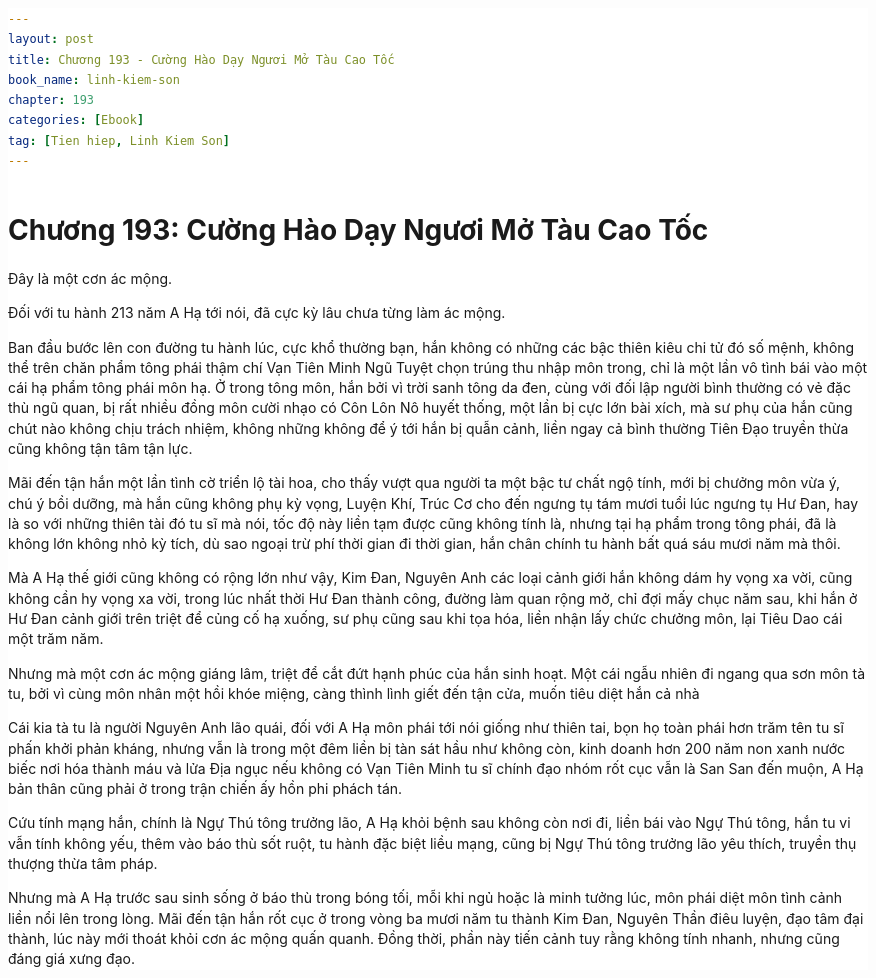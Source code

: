 ```yaml
---
layout: post
title: Chương 193 - Cường Hào Dạy Ngươi Mở Tàu Cao Tốc
book_name: linh-kiem-son
chapter: 193
categories: [Ebook]
tag: [Tien hiep, Linh Kiem Son]
---
```


# Chương 193: Cường Hào Dạy Ngươi Mở Tàu Cao Tốc

Đây là một cơn ác mộng.

Đối với tu hành 213 năm A Hạ tới nói, đã cực kỳ lâu chưa từng làm ác mộng.

Ban đầu bước lên con đường tu hành lúc, cực khổ thường bạn, hắn không có những các bậc thiên kiêu chi tử đó số mệnh, không thể trên chăn phẩm tông phái thậm chí Vạn Tiên Minh Ngũ Tuyệt chọn trúng thu nhập môn trong, chỉ là một lần vô tình bái vào một cái hạ phẩm tông phái môn hạ. Ở trong tông môn, hắn bởi vì trời sanh tông da đen, cùng với đối lập người bình thường có vẻ đặc thù ngũ quan, bị rất nhiều đồng môn cười nhạo có Côn Lôn Nô huyết thống, một lần bị cực lớn bài xích, mà sư phụ của hắn cũng chút nào không chịu trách nhiệm, không những không để ý tới hắn bị quẫn cảnh, liền ngay cả bình thường Tiên Đạo truyền thừa cũng không tận tâm tận lực.

Mãi đến tận hắn một lần tình cờ triển lộ tài hoa, cho thấy vượt qua người ta một bậc tư chất ngộ tính, mới bị chưởng môn vừa ý, chú ý bồi dưỡng, mà hắn cũng không phụ kỳ vọng, Luyện Khí, Trúc Cơ cho đến ngưng tụ tám mươi tuổi lúc ngưng tụ Hư Đan, hay là so với những thiên tài đó tu sĩ mà nói, tốc độ này liền tạm được cũng không tính là, nhưng tại hạ phẩm trong tông phái, đã là không lớn không nhỏ kỳ tích, dù sao ngoại trừ phí thời gian đi thời gian, hắn chân chính tu hành bất quá sáu mươi năm mà thôi.

Mà A Hạ thế giới cũng không có rộng lớn như vậy, Kim Đan, Nguyên Anh các loại cảnh giới hắn không dám hy vọng xa vời, cũng không cần hy vọng xa vời, trong lúc nhất thời Hư Đan thành công, đường làm quan rộng mở, chỉ đợi mấy chục năm sau, khi hắn ở Hư Đan cảnh giới trên triệt để củng cố hạ xuống, sư phụ cũng sau khi tọa hóa, liền nhận lấy chức chưởng môn, lại Tiêu Dao cái một trăm năm.

Nhưng mà một cơn ác mộng giáng lâm, triệt để cắt đứt hạnh phúc của hắn sinh hoạt. Một cái ngẫu nhiên đi ngang qua sơn môn tà tu, bởi vì cùng môn nhân một hồi khóe miệng, càng thình lình giết đến tận cửa, muốn tiêu diệt hắn cả nhà

Cái kia tà tu là người Nguyên Anh lão quái, đối với A Hạ môn phái tới nói giống như thiên tai, bọn họ toàn phái hơn trăm tên tu sĩ phấn khởi phản kháng, nhưng vẫn là trong một đêm liền bị tàn sát hầu như không còn, kinh doanh hơn 200 năm non xanh nước biếc nơi hóa thành máu và lửa Địa ngục nếu không có Vạn Tiên Minh tu sĩ chính đạo nhóm rốt cục vẫn là San San đến muộn, A Hạ bản thân cũng phải ở trong trận chiến ấy hồn phi phách tán.

Cứu tính mạng hắn, chính là Ngự Thú tông trưởng lão, A Hạ khỏi bệnh sau không còn nơi đi, liền bái vào Ngự Thú tông, hắn tu vi vẫn tính không yếu, thêm vào báo thù sốt ruột, tu hành đặc biệt liều mạng, cũng bị Ngự Thú tông trưởng lão yêu thích, truyền thụ thượng thừa tâm pháp.

Nhưng mà A Hạ trước sau sinh sống ở báo thù trong bóng tối, mỗi khi ngủ hoặc là minh tưởng lúc, môn phái diệt môn tình cảnh liền nổi lên trong lòng. Mãi đến tận hắn rốt cục ở trong vòng ba mươi năm tu thành Kim Đan, Nguyên Thần điêu luyện, đạo tâm đại thành, lúc này mới thoát khỏi cơn ác mộng quấn quanh. Đồng thời, phần này tiến cảnh tuy rằng không tính nhanh, nhưng cũng đáng giá xưng đạo.
